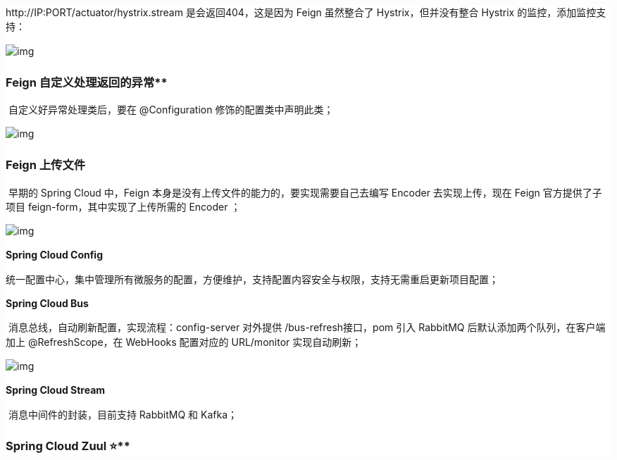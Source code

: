http://IP:PORT/actuator/hystrix.stream 是会返回404，这是因为 Feign 虽然整合了 Hystrix，但并没有整合 Hystrix 的监控，添加监控支持：

![img](https://mmbiz.qpic.cn/mmbiz_png/JyO3eIhDia8PBQK5gdKic9Sq0hJ2LdGbuXLn8ptY2CeibxSkQETNTpRJIYwUiblM11JDcsPPGDLcGPUS0mufib0cM3Q/640?wx_fmt=png&wxfrom=5&wx_lazy=1&wx_co=1)



### Feign 自定义处理返回的异常**

​        自定义好异常处理类后，要在 @Configuration 修饰的配置类中声明此类；

![img](https://mmbiz.qpic.cn/mmbiz_png/JyO3eIhDia8PBQK5gdKic9Sq0hJ2LdGbuX4A5kzbzuFTR2r5ewm5GL0iaCFnCb84fytZmSo3Q0SQVkbGsuGpia9uUw/640?wx_fmt=png&wxfrom=5&wx_lazy=1&wx_co=1)



### Feign 上传文件

​        早期的 Spring Cloud 中，Feign 本身是没有上传文件的能力的，要实现需要自己去编写 Encoder 去实现上传，现在 Feign 官方提供了子项目 feign-form，其中实现了上传所需的 Encoder ；

![img](https://mmbiz.qpic.cn/mmbiz_png/JyO3eIhDia8PBQK5gdKic9Sq0hJ2LdGbuXDkOa4o6QgcrraCR2jG4OD7ed3PnmUjUib2c6ia7hkcrCRGydNGJVal8A/640?wx_fmt=png&wxfrom=5&wx_lazy=1&wx_co=1)









**Spring Cloud Config**

​        统一配置中心，集中管理所有微服务的配置，方便维护，支持配置内容安全与权限，支持无需重启更新项目配置；









**Spring Cloud Bus**

​        消息总线，自动刷新配置，实现流程：config-server 对外提供  /bus-refresh接口，pom 引入 RabbitMQ 后默认添加两个队列，在客户端加上 @RefreshScope，在 WebHooks 配置对应的 URL/monitor 实现自动刷新；

![img](https://mmbiz.qpic.cn/mmbiz_png/JyO3eIhDia8PBQK5gdKic9Sq0hJ2LdGbuXLhtpQyv4osicOZcXFH0IsRBdr5aNiaCUJ4kjKzqAegBBo3GAq2JmozfQ/640?wx_fmt=png&wxfrom=5&wx_lazy=1&wx_co=1)









**Spring Cloud Stream**

​        消息中间件的封装，目前支持 RabbitMQ 和 Kafka；









### Spring Cloud Zuul ⭐**
